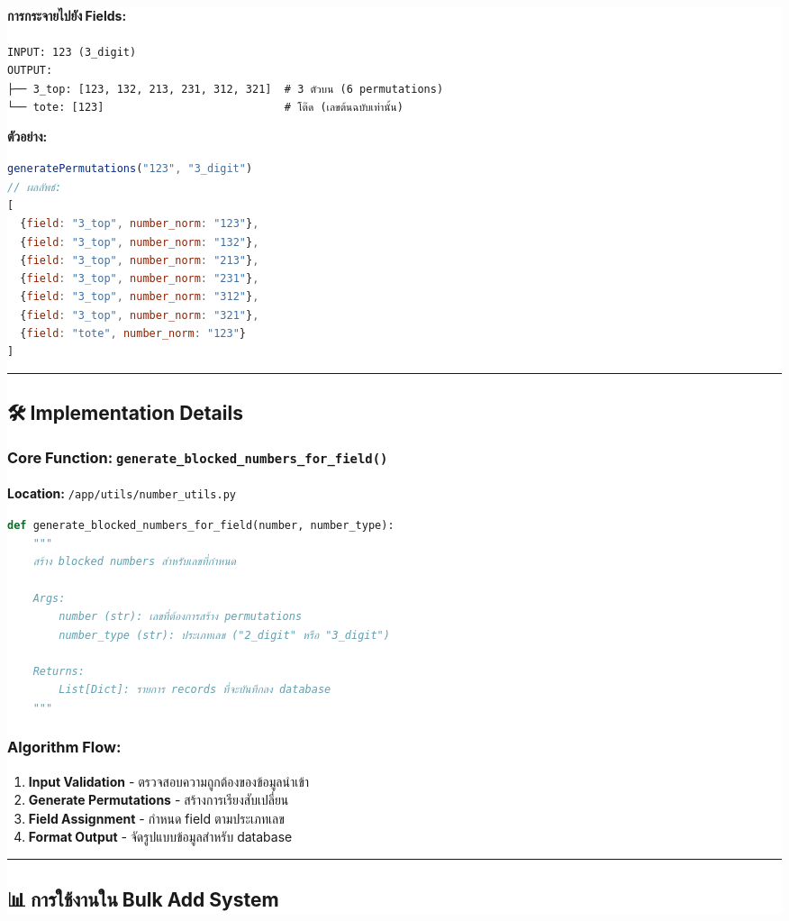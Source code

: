 #### การกระจายไปยัง Fields:
```
INPUT: 123 (3_digit)
OUTPUT:
├── 3_top: [123, 132, 213, 231, 312, 321]  # 3 ตัวบน (6 permutations)
└── tote: [123]                            # โต๊ด (เลขต้นฉบับเท่านั้น)
```

**ตัวอย่าง:**
```javascript
generatePermutations("123", "3_digit")
// ผลลัพธ์:
[
  {field: "3_top", number_norm: "123"},
  {field: "3_top", number_norm: "132"},
  {field: "3_top", number_norm: "213"},
  {field: "3_top", number_norm: "231"},
  {field: "3_top", number_norm: "312"},
  {field: "3_top", number_norm: "321"},
  {field: "tote", number_norm: "123"}
]
```

---

## 🛠️ Implementation Details

### Core Function: `generate_blocked_numbers_for_field()`
**Location:** `/app/utils/number_utils.py`

```python
def generate_blocked_numbers_for_field(number, number_type):
    """
    สร้าง blocked numbers สำหรับเลขที่กำหนด
    
    Args:
        number (str): เลขที่ต้องการสร้าง permutations
        number_type (str): ประเภทเลข ("2_digit" หรือ "3_digit")
        
    Returns:
        List[Dict]: รายการ records ที่จะบันทึกลง database
    """
```

### Algorithm Flow:
1. **Input Validation** - ตรวจสอบความถูกต้องของข้อมูลนำเข้า
2. **Generate Permutations** - สร้างการเรียงสับเปลี่ยน
3. **Field Assignment** - กำหนด field ตามประเภทเลข
4. **Format Output** - จัดรูปแบบข้อมูลสำหรับ database

---

## 📊 การใช้งานใน Bulk Add System
